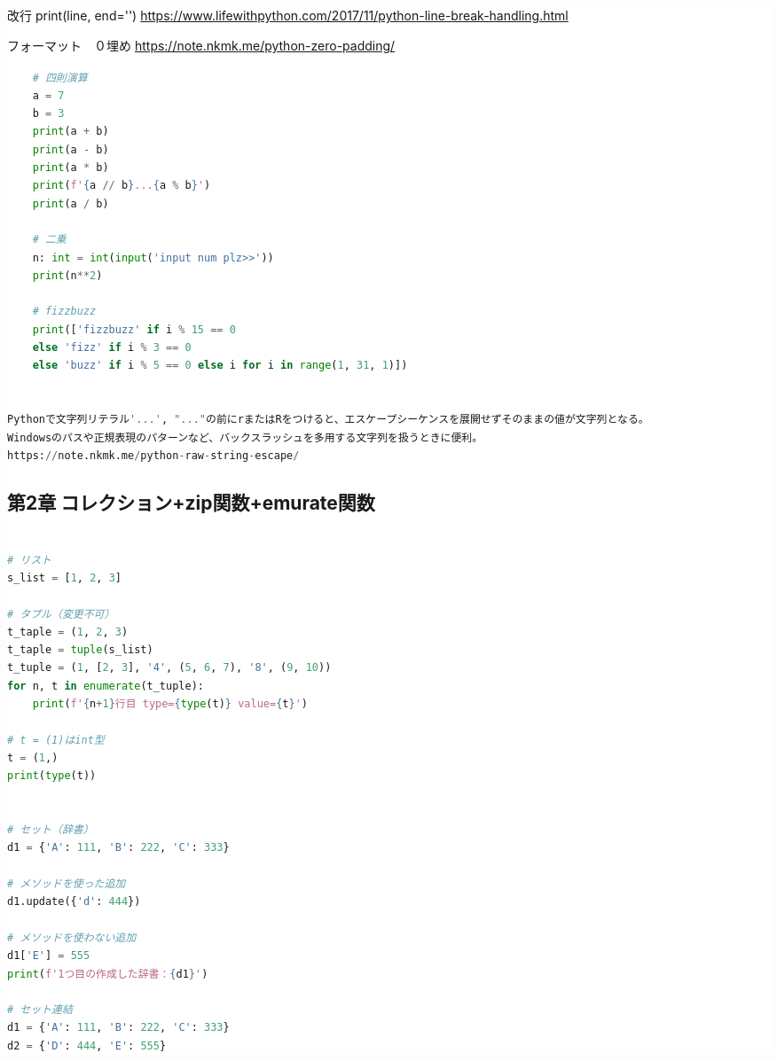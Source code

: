 改行
print(line, end='')
    <https://www.lifewithpython.com/2017/11/python-line-break-handling.html>

フォーマット　０埋め
    <https://note.nkmk.me/python-zero-padding/>

```python
    # 四則演算
    a = 7
    b = 3
    print(a + b)
    print(a - b)
    print(a * b)
    print(f'{a // b}...{a % b}')
    print(a / b)

    # 二乗
    n: int = int(input('input num plz>>'))
    print(n**2)

    # fizzbuzz
    print(['fizzbuzz' if i % 15 == 0
    else 'fizz' if i % 3 == 0
    else 'buzz' if i % 5 == 0 else i for i in range(1, 31, 1)])


Pythonで文字列リテラル'...', "..."の前にrまたはRをつけると、エスケープシーケンスを展開せずそのままの値が文字列となる。
Windowsのパスや正規表現のパターンなど、バックスラッシュを多用する文字列を扱うときに便利。
https://note.nkmk.me/python-raw-string-escape/

```

## 第2章 コレクション+zip関数+emurate関数

```python

# リスト
s_list = [1, 2, 3] 

# タプル（変更不可）
t_taple = (1, 2, 3)
t_taple = tuple(s_list)
t_tuple = (1, [2, 3], '4', (5, 6, 7), '8', (9, 10))
for n, t in enumerate(t_tuple):
    print(f'{n+1}行目 type={type(t)} value={t}')

# t = (1)はint型
t = (1,)
print(type(t))


# セット（辞書）
d1 = {'A': 111, 'B': 222, 'C': 333}

# メソッドを使った追加
d1.update({'d': 444})

# メソッドを使わない追加
d1['E'] = 555
print(f'1つ目の作成した辞書：{d1}')

# セット連結
d1 = {'A': 111, 'B': 222, 'C': 333}
d2 = {'D': 444, 'E': 555}
```